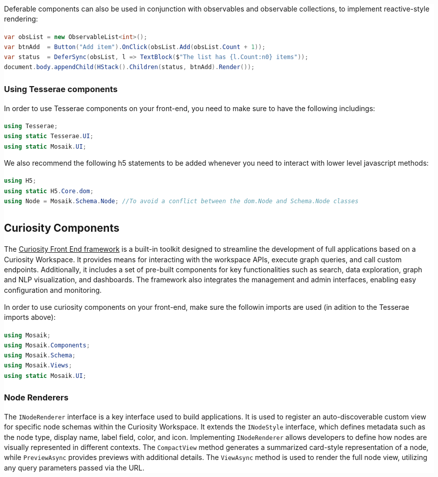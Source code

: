 Deferable components can also be used in conjunction with observables and observable collections, to implement reactive-style rendering:

```csharp
var obsList = new ObservableList<int>();
var btnAdd  = Button("Add item").OnClick(obsList.Add(obsList.Count + 1));
var status  = DeferSync(obsList, l => TextBlock($"The list has {l.Count:n0} items"));
document.body.appendChild(HStack().Children(status, btnAdd).Render());
```

### Using Tesserae components

In order to use Tesserae components on your front-end, you need to make sure to have the following includings:

```csharp
using Tesserae;
using static Tesserae.UI;
using static Mosaik.UI;
```

We also recommend the following h5 statements to be added whenever you need to interact with lower level javascript methods:

```csharp
using H5;
using static H5.Core.dom;
using Node = Mosaik.Schema.Node; //To avoid a conflict between the dom.Node and Schema.Node classes
```

## Curiosity Components

The [Curiosity Front End framework](https://www.nuget.org/packages/mosaik.frontend) is a built-in toolkit designed to streamline the development of full applications based on a Curiosity Workspace. It provides means for interacting with the workspace APIs, execute graph queries, and call custom endpoints. Additionally, it includes a set of pre-built components for key functionalities such as search, data exploration, graph and NLP visualization, and dashboards. The framework also integrates the management and admin interfaces, enabling easy configuration and monitoring.

In order to use curiosity components on your front-end, make sure the followin imports are used (in adition to the Tesserae imports above):

```csharp
using Mosaik;
using Mosaik.Components;
using Mosaik.Schema;
using Mosaik.Views;
using static Mosaik.UI;
```


### Node Renderers

The `INodeRenderer` interface is a key interface used to build applications. It is used to register an auto-discoverable custom view for specific node schemas within the Curiosity Workspace. It extends the `INodeStyle` interface, which defines metadata such as the node type, display name, label field, color, and icon. Implementing `INodeRenderer` allows developers to define how nodes are visually represented in different contexts. The `CompactView` method generates a summarized card-style representation of a node, while `PreviewAsync` provides previews with additional details. The `ViewAsync` method is used to render the full node view, utilizing any query parameters passed via the URL. 
